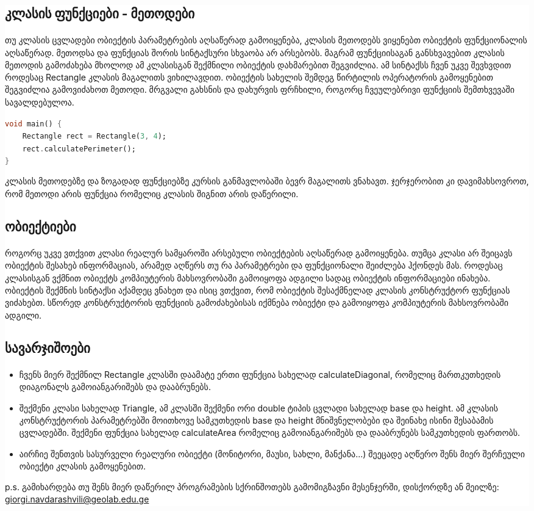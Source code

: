 
## კლასის ფუნქციები - მეთოდები
თუ კლასის ცვლადები ობიექტის პარამეტრების აღსაწერად გამოიყენება, კლასის მეთოდებს ვიყენებთ ობიექტის ფუნქციონალის აღსაწერად. მეთოდსა და ფუნქციას შორის სინტაქსური სხვაობა არ არსებობს. მაგრამ ფუნქციისაგან განსხვავებით კლასის მეთოდის გამოძახება მხოლოდ ამ კლასისგან შექმნილი ობიექტის დახმარებით შეგვიძლია. ამ სინტაქსს ჩვენ უკვე შევხვდით როდესაც Rectangle კლასის მაგალითს ვიხილავდით. ობიექტის სახელის შემდეგ წირტილის ოპერატორის გამოყენებით შეგვიძლია გამოვიძახოთ მეთოდი. მრგვალი გახსნის და დახურვის ფრჩხილი, როგორც ჩვეულებრივი ფუნქციის შემთხვევაში სავალდებულოა. 

```dart
void main() {
    Rectangle rect = Rectangle(3, 4);
    rect.calculatePerimeter();
}

```

კლასის მეთოდებზე და ზოგადად ფუნქციებზე კურსის განმავლობაში ბევრ მაგალითს ვნახავთ. ჯერჯერობით კი დავიმახსოვროთ, რომ მეთოდი არის ფუნქცია რომელიც კლასის შიგნით არის დაწერილი.


## ობიექტიები

როგორც უკვე ვთქვით კლასი რეალურ სამყაროში არსებული ობიექტების აღსაწერად გამოიყენება. თუმცა კლასი არ შეიცავს ობიექტის შესახებ ინფორმაციას, არამედ აღწერს თუ რა პარამეტრები და ფუნქციონალი შეიძლება ჰქონდეს მას. როდესაც კლასისგან ვქმნით ობიექტს კომპიუტერის მახსოვრობაში გამოიყოფა ადგილი სადაც ობიექტის ინფორმაციები ინახება.
ობიექტის შექმნის სინტაქსი აქამდეც ვნახეთ და ისიც ვთქვით, რომ ობიექტის შესაქმნელად კლასის კონსტრუქტორ ფუნქციას ვიძახებთ. სწორედ კონსტრუქტორის ფუნქციის გამოძახებისას იქმნება ობიექტი და გამოიყოფა კომპიუტერის მახსოვრობაში ადგილი.


## სავარჯიშოები

 - ჩვენს მიერ შექმნილ Rectangle კლასში დაამატე ერთი ფუნქცია სახელად calculateDiagonal, რომელიც მართკუთხედის დიაგონალს გამოიანგარიშებს და დააბრუნებს.

 - შექმენი კლასი სახელად Triangle, ამ კლასში შექმენი ორი double ტიპის ცვლადი სახელად base და height. ამ კლასის კონსტრუქტორის პარამეტრებში მოითხოვე სამკუთხედის base და height მნიშვნელობები და შეინახე ისინი შესაბამის ცვლადებში. შექმენი ფუნქცია სახელად calculateArea რომელიც გამოიანგარიშებს და დააბრუნებს სამკუთხედის ფართობს.
 
 - აირჩიე შენთვის სასურველი რეალური ობიექტი (მონიტორი, მაუსი, სახლი, მანქანა...) შეეცადე აღწერო შენს მიერ შერჩეული ობიექტი კლასის გამოყენებით.

 p.s. გამიხარდება თუ შენს მიერ დაწერილ პროგრამების სქრინშოთებს გამომიგზავნი მესენჯერში, დისქორდზე ან მეილზე: giorgi.navdarashvili@geolab.edu.ge